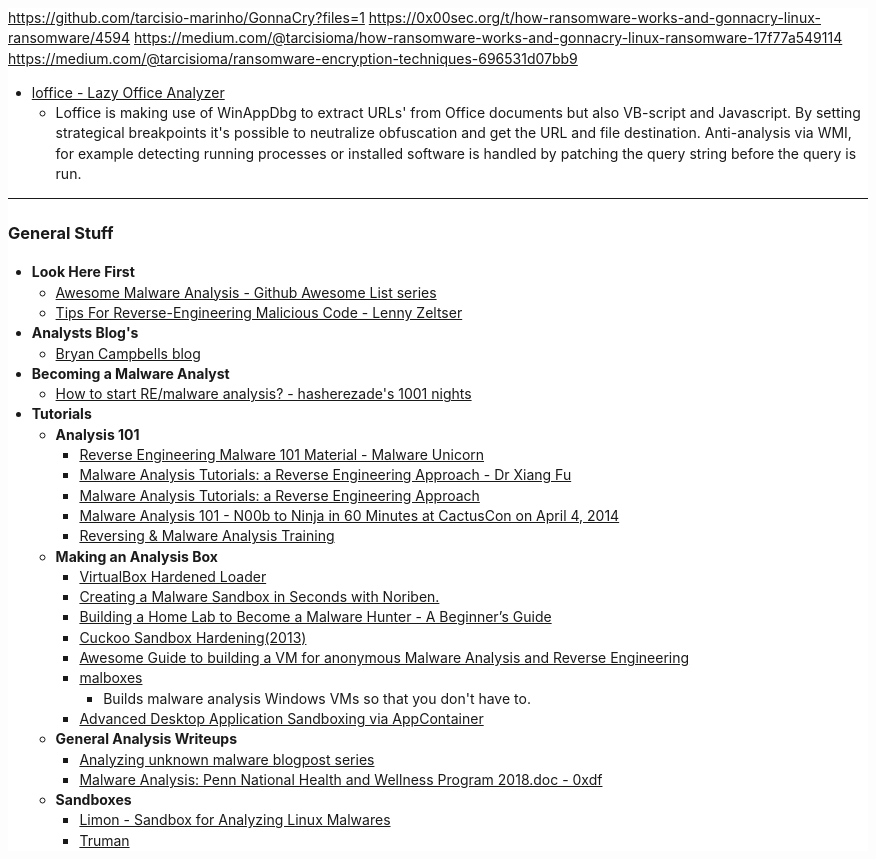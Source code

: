 
https://github.com/tarcisio-marinho/GonnaCry?files=1
https://0x00sec.org/t/how-ransomware-works-and-gonnacry-linux-ransomware/4594
https://medium.com/@tarcisioma/how-ransomware-works-and-gonnacry-linux-ransomware-17f77a549114
https://medium.com/@tarcisioma/ransomware-encryption-techniques-696531d07bb9
* [loffice - Lazy Office Analyzer](https://github.com/tehsyntx/loffice)
	* Loffice is making use of WinAppDbg to extract URLs' from Office documents but also VB-script and Javascript. By setting strategical breakpoints it's possible to neutralize obfuscation and get the URL and file destination. Anti-analysis via WMI, for example detecting running processes or installed software is handled by patching the query string before the query is run.



-----------------------------------
### <a name="general"></a>General Stuff
* **Look Here First**
	* [Awesome Malware Analysis - Github Awesome List series](https://github.com/rshipp/awesome-malware-analysis)
	* [Tips For Reverse-Engineering Malicious Code - Lenny Zeltser](https://zeltser.com/media/docs/reverse-engineering-malicious-code-tips.pdf)
* **Analysts Blog's**
	* [Bryan Campbells blog](https://brycampbell.co.uk/new-blog/)
* **Becoming a Malware Analyst**
	* [How to start RE/malware analysis? - hasherezade's 1001 nights](https://hshrzd.wordpress.com/how-to-start/)
* **Tutorials** <a name="tutorial"></a>
	* **Analysis 101**
		* [Reverse Engineering Malware 101 Material - Malware Unicorn](https://securedorg.github.io/RE101/)
		* [Malware Analysis Tutorials: a Reverse Engineering Approach - Dr Xiang Fu](https://fumalwareanalysis.blogspot.com/p/malware-analysis-tutorials-reverse.html)
		* [Malware Analysis Tutorials: a Reverse Engineering Approach](http://fumalwareanalysis.blogspot.com/p/malware-analysis-tutorials-reverse.html)
		* [Malware Analysis 101 - N00b to Ninja in 60 Minutes at CactusCon on April 4, 2014](https://www.slideshare.net/grecsl/malware-analysis-101-n00b-to-ninja-in-60-minutes-at-cactuscon-on-april-4-2014)
		* [Reversing & Malware Analysis Training](http://securitytrainings.net/)
	* **Making an Analysis Box**
		* [VirtualBox Hardened Loader](https://github.com/hfiref0x/VBoxHardenedLoader)
		* [Creating a Malware Sandbox in Seconds with Noriben.](http://www.ghettoforensics.com/2016/01/creating-malware-sandbox-in-seconds.html?m=1)
		* [Building a Home Lab to Become a Malware Hunter - A Beginner’s Guide](https://www.alienvault.com/blogs/security-essentials/building-a-home-lab-to-become-a-malware-hunter-a-beginners-guide)
		* [Cuckoo Sandbox Hardening(2013)](http://0xmalware.blogspot.com/2013/10/cuckoo-sandbox-hardening-virtualbox.html)
		* [Awesome Guide to building a VM for anonymous Malware Analysis and Reverse Engineering](https://www.codeandsec.com/Building-Ultimate-Anonymous-Malware-Analysis-and-Reverse-Engineering-Machine)
		* [malboxes](https://github.com/GoSecure/malboxes)
			* Builds malware analysis Windows VMs so that you don't have to.
		* [Advanced Desktop Application Sandboxing via AppContainer](https://www.malwaretech.com/2015/09/advanced-desktop-application-sandboxing.html)
	* **General Analysis Writeups**
		* [Analyzing unknown malware blogpost series](http://thegoldenmessenger.blogspot.com/)
		* [Malware Analysis: Penn National Health and Wellness Program 2018.doc - 0xdf](https://0xdf.gitlab.io/2018/08/07/malware-analysis-penn-national-health-and-wellness-program-2018doc.html)
	* **Sandboxes**
		* [Limon - Sandbox for Analyzing Linux Malwares](https://github.com/monnappa22/Limon)
		* [Truman](http://www.secureworks.com/cyber-threat-intelligence/tools/truman/)